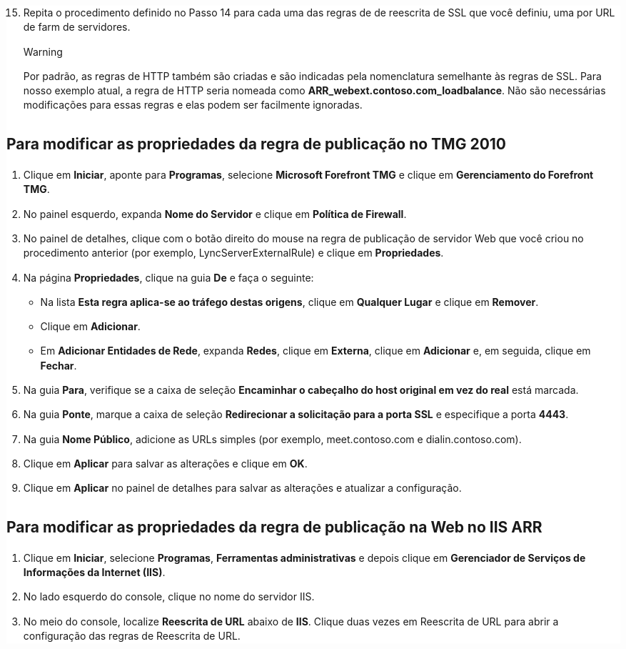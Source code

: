 15. Repita o procedimento definido no Passo 14 para cada uma das regras de de reescrita de SSL que você definiu, uma por URL de farm de servidores.
    

    > [!WARNING]    
    > Por padrão, as regras de HTTP também são criadas e são indicadas pela nomenclatura semelhante às regras de SSL. Para nosso exemplo atual, a regra de HTTP seria nomeada como <STRONG>ARR_webext.contoso.com_loadbalance</STRONG>. Não são necessárias modificações para essas regras e elas podem ser facilmente ignoradas.



## Para modificar as propriedades da regra de publicação no TMG 2010

1.  Clique em **Iniciar**, aponte para **Programas**, selecione **Microsoft Forefront TMG** e clique em **Gerenciamento do Forefront TMG**.

2.  No painel esquerdo, expanda **Nome do Servidor** e clique em **Política de Firewall**.

3.  No painel de detalhes, clique com o botão direito do mouse na regra de publicação de servidor Web que você criou no procedimento anterior (por exemplo, LyncServerExternalRule) e clique em **Propriedades**.

4.  Na página **Propriedades**, clique na guia **De** e faça o seguinte:
    
      - Na lista **Esta regra aplica-se ao tráfego destas origens**, clique em **Qualquer Lugar** e clique em **Remover**.
    
      - Clique em **Adicionar**.
    
      - Em **Adicionar Entidades de Rede**, expanda **Redes**, clique em **Externa**, clique em **Adicionar** e, em seguida, clique em **Fechar**.

5.  Na guia **Para**, verifique se a caixa de seleção **Encaminhar o cabeçalho do host original em vez do real** está marcada.

6.  Na guia **Ponte**, marque a caixa de seleção **Redirecionar a solicitação para a porta SSL** e especifique a porta **4443**.

7.  Na guia **Nome Público**, adicione as URLs simples (por exemplo, meet.contoso.com e dialin.contoso.com).

8.  Clique em **Aplicar** para salvar as alterações e clique em **OK**.

9.  Clique em **Aplicar** no painel de detalhes para salvar as alterações e atualizar a configuração.

## Para modificar as propriedades da regra de publicação na Web no IIS ARR

1.  Clique em **Iniciar**, selecione **Programas**, **Ferramentas administrativas** e depois clique em **Gerenciador de Serviços de Informações da Internet (IIS)**.

2.  No lado esquerdo do console, clique no nome do servidor IIS.

3.  No meio do console, localize **Reescrita de URL** abaixo de **IIS**. Clique duas vezes em Reescrita de URL para abrir a configuração das regras de Reescrita de URL.
